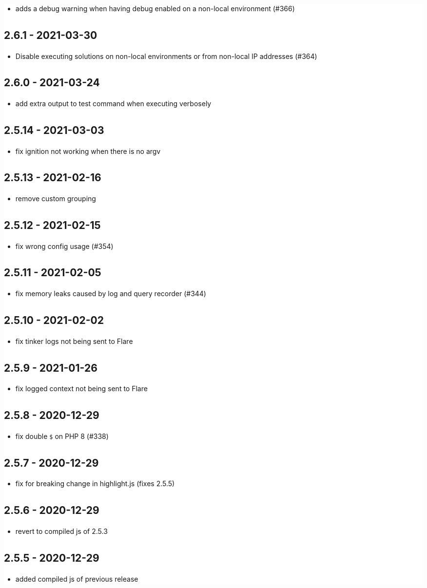 - adds a debug warning when having debug enabled on a non-local environment (#366)

## 2.6.1 - 2021-03-30

- Disable executing solutions on non-local environments or from non-local IP addresses (#364)

## 2.6.0 - 2021-03-24

- add extra output to test command when executing verbosely

## 2.5.14 - 2021-03-03

- fix ignition not working when there is no argv

## 2.5.13 - 2021-02-16

- remove custom grouping

## 2.5.12 - 2021-02-15

- fix wrong config usage (#354)

## 2.5.11 - 2021-02-05

- fix memory leaks caused by log and query recorder (#344)

## 2.5.10 - 2021-02-02

- fix tinker logs not being sent to Flare

## 2.5.9 - 2021-01-26

- fix logged context not being sent to Flare

## 2.5.8 - 2020-12-29

- fix double `$` on PHP 8 (#338)

## 2.5.7 - 2020-12-29

- fix for breaking change in highlight.js (fixes 2.5.5)

## 2.5.6 - 2020-12-29

- revert to compiled js of 2.5.3

## 2.5.5 - 2020-12-29

- added compiled js of previous release
